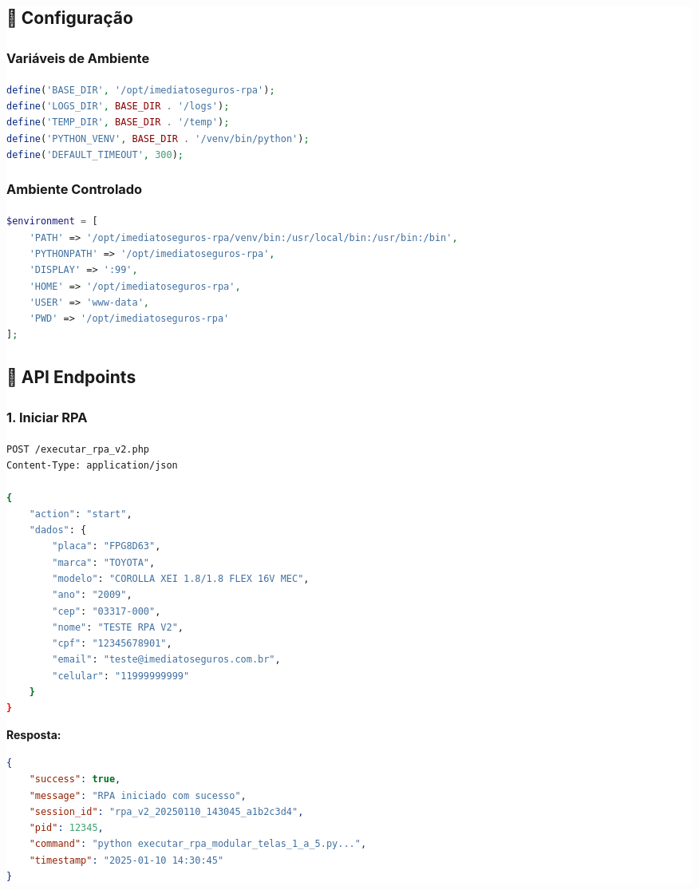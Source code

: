 ## 🔧 Configuração

### **Variáveis de Ambiente**
```php
define('BASE_DIR', '/opt/imediatoseguros-rpa');
define('LOGS_DIR', BASE_DIR . '/logs');
define('TEMP_DIR', BASE_DIR . '/temp');
define('PYTHON_VENV', BASE_DIR . '/venv/bin/python');
define('DEFAULT_TIMEOUT', 300);
```

### **Ambiente Controlado**
```php
$environment = [
    'PATH' => '/opt/imediatoseguros-rpa/venv/bin:/usr/local/bin:/usr/bin:/bin',
    'PYTHONPATH' => '/opt/imediatoseguros-rpa',
    'DISPLAY' => ':99',
    'HOME' => '/opt/imediatoseguros-rpa',
    'USER' => 'www-data',
    'PWD' => '/opt/imediatoseguros-rpa'
];
```

## 📡 API Endpoints

### **1. Iniciar RPA**
```bash
POST /executar_rpa_v2.php
Content-Type: application/json

{
    "action": "start",
    "dados": {
        "placa": "FPG8D63",
        "marca": "TOYOTA",
        "modelo": "COROLLA XEI 1.8/1.8 FLEX 16V MEC",
        "ano": "2009",
        "cep": "03317-000",
        "nome": "TESTE RPA V2",
        "cpf": "12345678901",
        "email": "teste@imediatoseguros.com.br",
        "celular": "11999999999"
    }
}
```

**Resposta:**
```json
{
    "success": true,
    "message": "RPA iniciado com sucesso",
    "session_id": "rpa_v2_20250110_143045_a1b2c3d4",
    "pid": 12345,
    "command": "python executar_rpa_modular_telas_1_a_5.py...",
    "timestamp": "2025-01-10 14:30:45"
}
```
